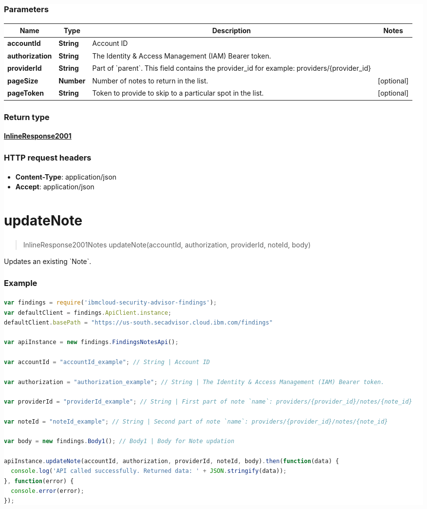 ### Parameters

Name | Type | Description  | Notes
------------- | ------------- | ------------- | -------------
 **accountId** | **String**| Account ID | 
 **authorization** | **String**| The Identity &amp; Access Management (IAM) Bearer token. | 
 **providerId** | **String**| Part of &#x60;parent&#x60;. This field contains the provider_id for example: providers/{provider_id} | 
 **pageSize** | **Number**| Number of notes to return in the list. | [optional] 
 **pageToken** | **String**| Token to provide to skip to a particular spot in the list. | [optional] 

### Return type

[**InlineResponse2001**](InlineResponse2001.md)

### HTTP request headers

 - **Content-Type**: application/json
 - **Accept**: application/json

<a name="updateNote"></a>
# **updateNote**
> InlineResponse2001Notes updateNote(accountId, authorization, providerId, noteId, body)

Updates an existing &#x60;Note&#x60;.

### Example
```javascript
var findings = require('ibmcloud-security-advisor-findings');
var defaultClient = findings.ApiClient.instance;
defaultClient.basePath = "https://us-south.secadvisor.cloud.ibm.com/findings"

var apiInstance = new findings.FindingsNotesApi();

var accountId = "accountId_example"; // String | Account ID

var authorization = "authorization_example"; // String | The Identity & Access Management (IAM) Bearer token.

var providerId = "providerId_example"; // String | First part of note `name`: providers/{provider_id}/notes/{note_id}

var noteId = "noteId_example"; // String | Second part of note `name`: providers/{provider_id}/notes/{note_id}

var body = new findings.Body1(); // Body1 | Body for Note updation

apiInstance.updateNote(accountId, authorization, providerId, noteId, body).then(function(data) {
  console.log('API called successfully. Returned data: ' + JSON.stringify(data));
}, function(error) {
  console.error(error);
});

```
